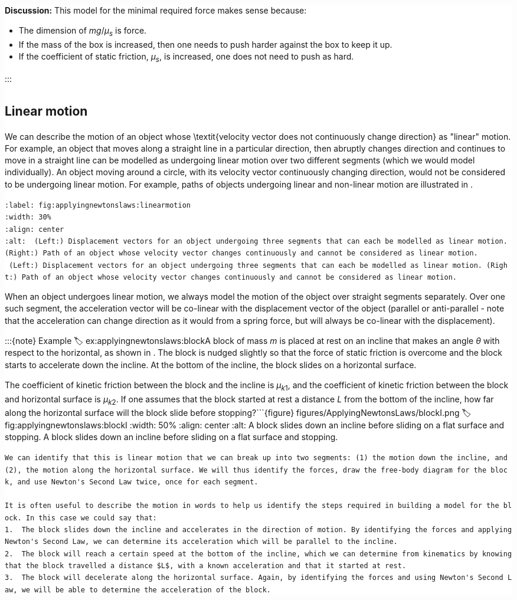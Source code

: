 **Discussion:** This model for the minimal required force makes sense because:
* The dimension of $mg/\mu_s$ is force.
* If the mass of the box is increased, then one needs to push harder against the box to keep it up.
* If the coefficient of static friction, $\mu_s$, is increased, one does not need to push as hard. 

:::

## Linear motion
We can describe the motion of an object whose \textit{velocity vector does not continuously change direction} as "linear" motion. For example, an object that moves along a straight line in a particular direction, then abruptly changes direction and continues to move in a straight line can be modelled as undergoing linear motion over two different segments (which we would model individually). An object moving around a circle, with its velocity vector continuously changing direction, would not be considered to be undergoing linear motion. For example, paths of objects undergoing linear and non-linear motion are illustrated in [](#fig:applyingnewtonslaws:linearmotion).
```{figure} figures/ApplyingNewtonsLaws/linearmotion.png
:label: fig:applyingnewtonslaws:linearmotion
:width: 30%
:align: center
:alt:  (Left:) Displacement vectors for an object undergoing three segments that can each be modelled as linear motion. (Right:) Path of an object whose velocity vector changes continuously and cannot be considered as linear motion.
 (Left:) Displacement vectors for an object undergoing three segments that can each be modelled as linear motion. (Right:) Path of an object whose velocity vector changes continuously and cannot be considered as linear motion.
```

When an object undergoes linear motion, we always model the motion of the object over straight segments separately. Over one such segment, the acceleration vector will be co-linear with the displacement vector of the object (parallel or anti-parallel - note that the acceleration can change direction as it would from a spring force, but will always be co-linear with the displacement).

:::{note} Example
:label: ex:applyingnewtonslaws:blockA block of mass $m$ is placed at rest on an incline that makes an angle $\theta$ with respect to the horizontal, as shown in [](#fig:applyingnewtonslaws:blockI). The block is nudged slightly so that the force of static friction is overcome and the block starts to accelerate down the incline. At the bottom of the incline, the block slides on a horizontal surface.

The coefficient of kinetic friction between the block and the incline is $\mu_{k1}$, and the coefficient of kinetic friction between the block and horizontal surface is $\mu_{k2}$. If one assumes that the block started at rest a distance $L$ from the bottom of the incline, how far along the horizontal surface will the block slide before stopping?```{figure} figures/ApplyingNewtonsLaws/blockI.png
:label: fig:applyingnewtonslaws:blockI
:width: 50%
:align: center
:alt:  A block slides down an incline before sliding on a flat surface and stopping. 
 A block slides down an incline before sliding on a flat surface and stopping. 
```}
We can identify that this is linear motion that we can break up into two segments: (1) the motion down the incline, and (2), the motion along the horizontal surface. We will thus identify the forces, draw the free-body diagram for the block, and use Newton's Second Law twice, once for each segment.

It is often useful to describe the motion in words to help us identify the steps required in building a model for the block. In this case we could say that:
1.  The block slides down the incline and accelerates in the direction of motion. By identifying the forces and applying Newton's Second Law, we can determine its acceleration which will be parallel to the incline.
2.  The block will reach a certain speed at the bottom of the incline, which we can determine from kinematics by knowing that the block travelled a distance $L$, with a known acceleration and that it started at rest.
3.  The block will decelerate along the horizontal surface. Again, by identifying the forces and using Newton's Second Law, we will be able to determine the acceleration of the block.
```